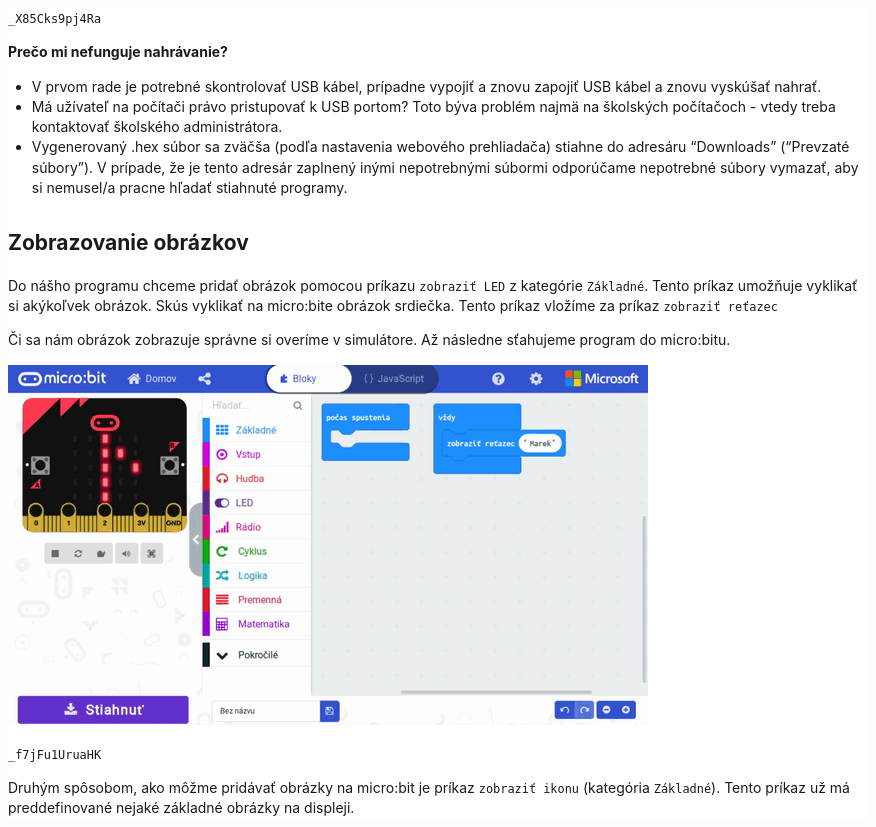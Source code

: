 ```makecode
_X85Cks9pj4Ra
```

**Prečo mi nefunguje nahrávanie?**

*   V prvom rade je potrebné skontrolovať USB kábel, prípadne vypojiť a znovu zapojiť USB kábel a znovu vyskúšať nahrať.
*   Má užívateľ na počítači právo pristupovať k USB portom? Toto býva problém najmä na školských počítačoch - vtedy treba
    kontaktovať školského administrátora.
*   Vygenerovaný .hex súbor sa zväčša (podľa nastavenia webového prehliadača) stiahne do adresáru “Downloads”
    (“Prevzaté súbory”). V prípade, že je tento adresár zaplnený inými nepotrebnými súbormi odporúčame nepotrebné
     súbory vymazať, aby si nemusel/a pracne hľadať stiahnuté programy.
   
       
## Zobrazovanie obrázkov

Do nášho programu chceme pridať obrázok pomocou príkazu `zobraziť LED` z kategórie `Základné`. Tento príkaz umožňuje
vyklikať si akýkoľvek obrázok. Skús vyklikať na micro:bite obrázok srdiečka. Tento príkaz vložíme za príkaz `zobraziť
reťazec`

Či sa nám obrázok zobrazuje správne si overíme v simulátore. Až následne sťahujeme program do micro:bitu.

![Animácia tvorby kódu v MakeCode](images/makecode_heart.gif)
    
```makecode
_f7jFu1UruaHK
```

Druhým spôsobom, ako môžme pridávať obrázky na micro:bit je príkaz `zobraziť ikonu` (kategória `Základné`). Tento príkaz už má preddefinované
nejaké základné obrázky na displeji.
